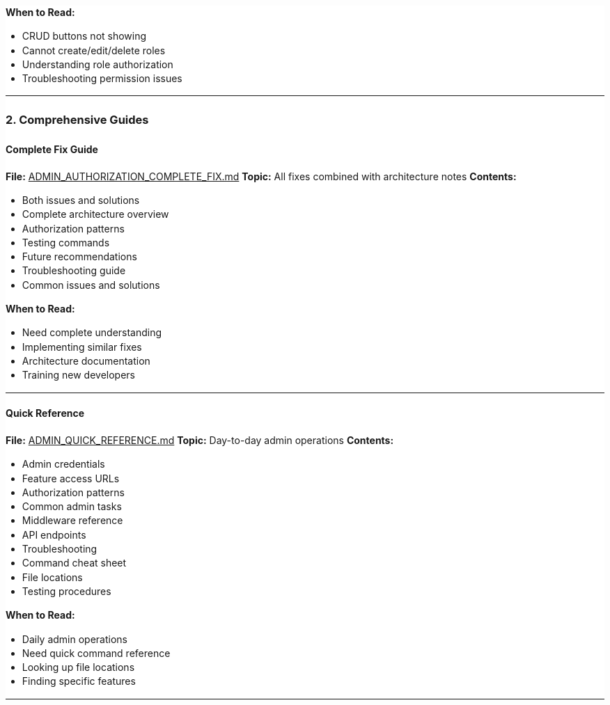 **When to Read:**
- CRUD buttons not showing
- Cannot create/edit/delete roles
- Understanding role authorization
- Troubleshooting permission issues

---

### 2. Comprehensive Guides

#### Complete Fix Guide
**File:** [ADMIN_AUTHORIZATION_COMPLETE_FIX.md](ADMIN_AUTHORIZATION_COMPLETE_FIX.md)
**Topic:** All fixes combined with architecture notes
**Contents:**
- Both issues and solutions
- Complete architecture overview
- Authorization patterns
- Testing commands
- Future recommendations
- Troubleshooting guide
- Common issues and solutions

**When to Read:**
- Need complete understanding
- Implementing similar fixes
- Architecture documentation
- Training new developers

---

#### Quick Reference
**File:** [ADMIN_QUICK_REFERENCE.md](ADMIN_QUICK_REFERENCE.md)
**Topic:** Day-to-day admin operations
**Contents:**
- Admin credentials
- Feature access URLs
- Authorization patterns
- Common admin tasks
- Middleware reference
- API endpoints
- Troubleshooting
- Command cheat sheet
- File locations
- Testing procedures

**When to Read:**
- Daily admin operations
- Need quick command reference
- Looking up file locations
- Finding specific features

---
